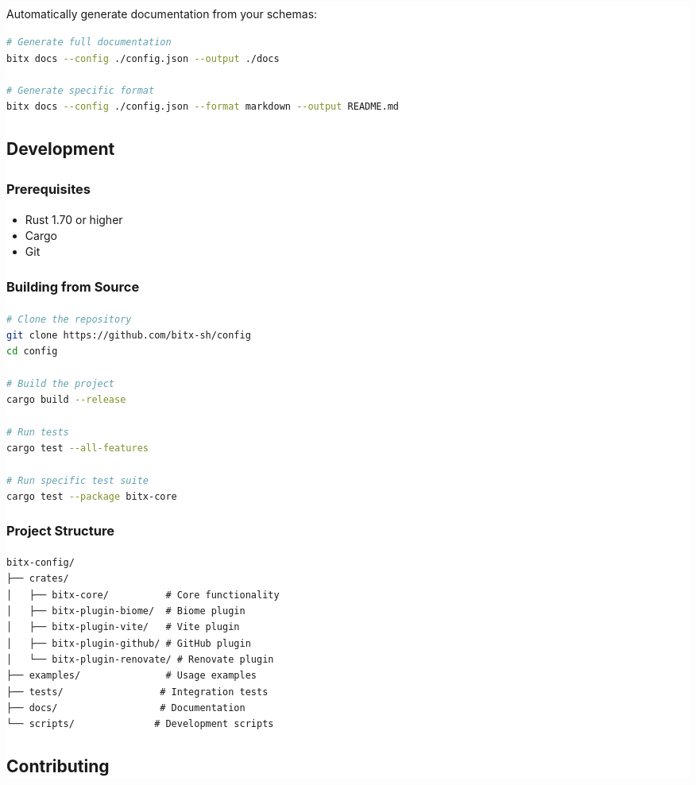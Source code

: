 Automatically generate documentation from your schemas:

```bash
# Generate full documentation
bitx docs --config ./config.json --output ./docs

# Generate specific format
bitx docs --config ./config.json --format markdown --output README.md
```

## Development

### Prerequisites

- Rust 1.70 or higher
- Cargo
- Git

### Building from Source

```bash
# Clone the repository
git clone https://github.com/bitx-sh/config
cd config

# Build the project
cargo build --release

# Run tests
cargo test --all-features

# Run specific test suite
cargo test --package bitx-core
```

### Project Structure

```
bitx-config/
├── crates/
│   ├── bitx-core/          # Core functionality
│   ├── bitx-plugin-biome/  # Biome plugin
│   ├── bitx-plugin-vite/   # Vite plugin
│   ├── bitx-plugin-github/ # GitHub plugin
│   └── bitx-plugin-renovate/ # Renovate plugin
├── examples/               # Usage examples
├── tests/                 # Integration tests
├── docs/                  # Documentation
└── scripts/              # Development scripts
```

## Contributing
